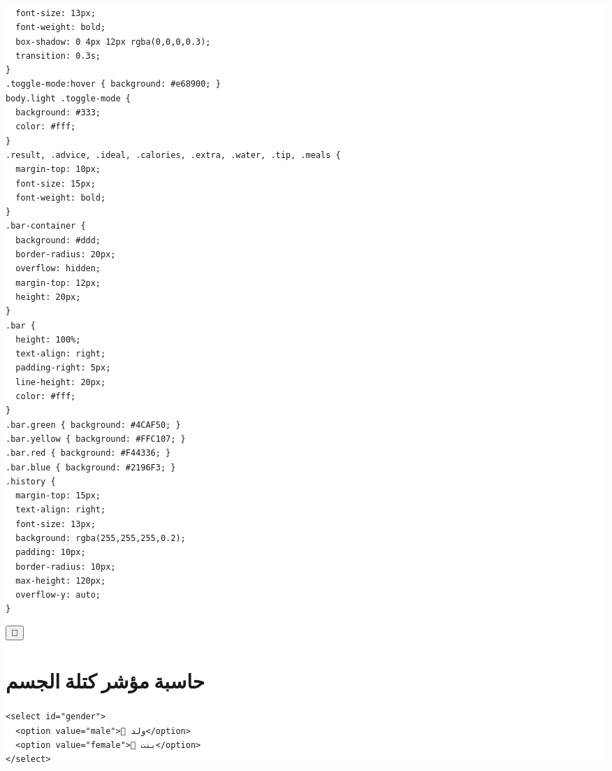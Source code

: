       font-size: 13px;
      font-weight: bold;
      box-shadow: 0 4px 12px rgba(0,0,0,0.3);
      transition: 0.3s;
    }
    .toggle-mode:hover { background: #e68900; }
    body.light .toggle-mode {
      background: #333;
      color: #fff;
    }
    .result, .advice, .ideal, .calories, .extra, .water, .tip, .meals {
      margin-top: 10px;
      font-size: 15px;
      font-weight: bold;
    }
    .bar-container {
      background: #ddd;
      border-radius: 20px;
      overflow: hidden;
      margin-top: 12px;
      height: 20px;
    }
    .bar {
      height: 100%;
      text-align: right;
      padding-right: 5px;
      line-height: 20px;
      color: #fff;
    }
    .bar.green { background: #4CAF50; }
    .bar.yellow { background: #FFC107; }
    .bar.red { background: #F44336; }
    .bar.blue { background: #2196F3; }
    .history {
      margin-top: 15px;
      text-align: right;
      font-size: 13px;
      background: rgba(255,255,255,0.2);
      padding: 10px;
      border-radius: 10px;
      max-height: 120px;
      overflow-y: auto;
    }
  </style>
</head>
<body>
  <div class="card">
    <button class="toggle-mode" onclick="toggleMode()">🌙</button>
    <h1>حاسبة مؤشر كتلة الجسم</h1>

    <select id="gender">
      <option value="male">👦 ولد</option>
      <option value="female">👧 بنت</option>
    </select>

